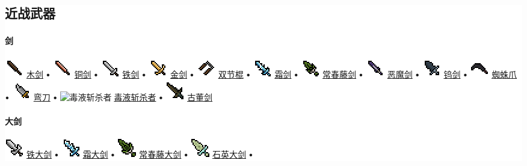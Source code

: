 ## 近战武器
#### 剑

![木剑](/images/Items/woodsword.png) [木剑](/guides/Items/woodsword.md) •
![铜剑](/images/Items/coppersword.png) [铜剑](/guides/Items/coppersword.md) •
![铁剑](/images/Items/ironsword.png) [铁剑](/guides/Items/ironsword.md) •
![金剑](/images/Items/goldsword.png) [金剑](/guides/Items/goldsword.md) •
![双节棍](/images/Items/nunchucks.png) [双节棍](/guides/Items/nunchucks.md) •
![霜剑](/images/Items/frostsword.png) [霜剑](/guides/Items/frostsword.md) •
![常春藤剑](/images/Items/ivysword.png) [常春藤剑](/guides/Items/ivysword.md) •
![恶魔剑](/images/Items/demonicsword.png) [恶魔剑](/guides/Items/demonicsword.md) •
![钨剑](/images/Items/tungstensword.png) [钨剑](/guides/Items/tungstensword.md) •
![蜘蛛爪](/images/Items/spiderclaw.png) [蜘蛛爪](/guides/Items/spiderclaw.md) •
![弯刀](/images/Items/cutlass.png) [弯刀](/guides/Items/cutlass.md) •
![毒液斩杀者](/images/Items/venomslasherinventory.png) [毒液斩杀者](/guides/Items/venomslasher.md) •
![古董剑](/images/Items/antiquesword.png) [古董剑](/guides/Items/antiquesword.md)

#### 大剑

![铁大剑](/images/Items/irongreatsword.png) [铁大剑](/guides/Items/irongreatsword.md) •
![霜大剑](/images/Items/frostgreatsword.png) [霜大剑](/guides/Items/frostgreatsword.md) •
![常春藤大剑](/images/Items/ivygreatsword.png) [常春藤大剑](/guides/Items/ivygreatsword.md) •
![石英大剑](/images/Items/quartzgreatsword.png) [石英大剑](/guides/Items/quartzgreatsword.md) •
